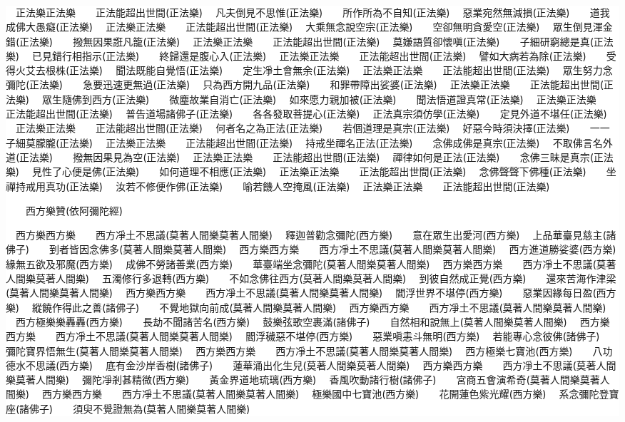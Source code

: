 　正法樂正法樂　　正法能超出世間(正法樂)
　凡夫倒見不思惟(正法樂)　　所作所為不自知(正法樂)
　惡業宛然無減損(正法樂)　　道我成佛大愚癡(正法樂)
　正法樂正法樂　　正法能超出世間(正法樂)
　大乘無念說空宗(正法樂)　　空卻無明貪愛空(正法樂)
　眾生倒見渾金錯(正法樂)　　撥無因果誑凡籠(正法樂)
　正法樂正法樂　　正法能超出世間(正法樂)
　莫嫌語質卻懷嗔(正法樂)　　子細研窮總是真(正法樂)
　已見錯行相指示(正法樂)　　終歸還是腹心入(正法樂)
　正法樂正法樂　　正法能超出世間(正法樂)
　譬如大病若為除(正法樂)　　受得火艾去根株(正法樂)
　聞法既能自覺悟(正法樂)　　定生凈土會無余(正法樂)
　正法樂正法樂　　正法能超出世間(正法樂)
　眾生努力念彌陀(正法樂)　　急要迅速更無過(正法樂)
　只為西方開九品(正法樂)　　和罪帶障出娑婆(正法樂)
　正法樂正法樂　　正法能超出世間(正法樂)
　眾生隨佛到西方(正法樂)　　微塵故業自消亡(正法樂)
　如來愿力親加被(正法樂)　　聞法悟道證真常(正法樂)
　正法樂正法樂　　正法能超出世間(正法樂)
　普告道場諸佛子(正法樂)　　各各發取菩提心(正法樂)
　正法真宗須仿學(正法樂)　　定見外道不堪任(正法樂)
　正法樂正法樂　　正法能超出世間(正法樂)
　何者名之為正法(正法樂)　　若個道理是真宗(正法樂)
　好惡今時須決擇(正法樂)　　一一子細莫朦朧(正法樂)
　正法樂正法樂　　正法能超出世間(正法樂)
　持戒坐禪名正法(正法樂)　　念佛成佛是真宗(正法樂)
　不取佛言名外道(正法樂)　　撥無因果見為空(正法樂)
　正法樂正法樂　　正法能超出世間(正法樂)
　禪律如何是正法(正法樂)　　念佛三昧是真宗(正法樂)
　見性了心便是佛(正法樂)　　如何道理不相應(正法樂)
　正法樂正法樂　　正法能超出世間(正法樂)
　念佛聲聲下佛種(正法樂)　　坐禪持戒用真功(正法樂)
　汝若不修便作佛(正法樂)　　喻若饑人空掩風(正法樂)
　正法樂正法樂　　正法能超出世間(正法樂)　

　　西方樂贊(依阿彌陀經)

　西方樂西方樂　　西方凈土不思議(莫著人間樂莫著人間樂)
　釋迦普勸念彌陀(西方樂)　　意在眾生出愛河(西方樂)
　上品華臺見慈主(諸佛子)　　到者皆因念佛多(莫著人間樂莫著人間樂)
　西方樂西方樂　　西方凈土不思議(莫著人間樂莫著人間樂)
　西方進道勝娑婆(西方樂)　　緣無五欲及邪魔(西方樂)
　成佛不勞諸善業(西方樂)　　華臺端坐念彌陀(莫著人間樂莫著人間樂)
　西方樂西方樂　　西方凈土不思議(莫著人間樂莫著人間樂)
　五濁修行多退轉(西方樂)　　不如念佛往西方(莫著人間樂莫著人間樂)
　到彼自然成正覺(西方樂)　　還來苦海作津梁(莫著人間樂莫著人間樂)
　西方樂西方樂　　西方凈土不思議(莫著人間樂莫著人間樂)
　閻浮世界不堪停(西方樂)　　惡業因緣每日盈(西方樂)
　縱饒作得此之善(諸佛子)　　不覺地獄向前成(莫著人間樂莫著人間樂)
　西方樂西方樂　　西方凈土不思議(莫著人間樂莫著人間樂)
　西方極樂樂轟轟(西方樂)　　長劫不聞諸苦名(西方樂)
　鼓樂弦歌空裹滿(諸佛子)　　自然相和說無上(莫著人間樂莫著人間樂)
　西方樂西方樂　　西方凈土不思議(莫著人間樂莫著人間樂)
　閻浮穢惡不堪停(西方樂)　　惡業嗔恚斗無明(西方樂)
　若能專心念彼佛(諸佛子)　　彌陀寶界悟無生(莫著人間樂莫著人間樂)
　西方樂西方樂　　西方凈土不思議(莫著人間樂莫著人間樂)
　西方極樂七寶池(西方樂)　　八功德水不思議(西方樂)
　底有金沙岸香樹(諸佛子)　　蓮華涌出化生兒(莫著人間樂莫著人間樂)
　西方樂西方樂　　西方凈土不思議(莫著人間樂莫著人間樂)
　彌陀凈剎甚精微(西方樂)　　黃金界道地琉璃(西方樂)
　香風吹動諸行樹(諸佛子)　　宮商五會演希奇(莫著人間樂莫著人間樂)
　西方樂西方樂　　西方凈土不思議(莫著人間樂莫著人間樂)
　極樂國中七寶池(西方樂)　　花開蓮色紫光耀(西方樂)
　系念彌陀登寶座(諸佛子)　　須臾不覺證無為(莫著人間樂莫著人間樂)